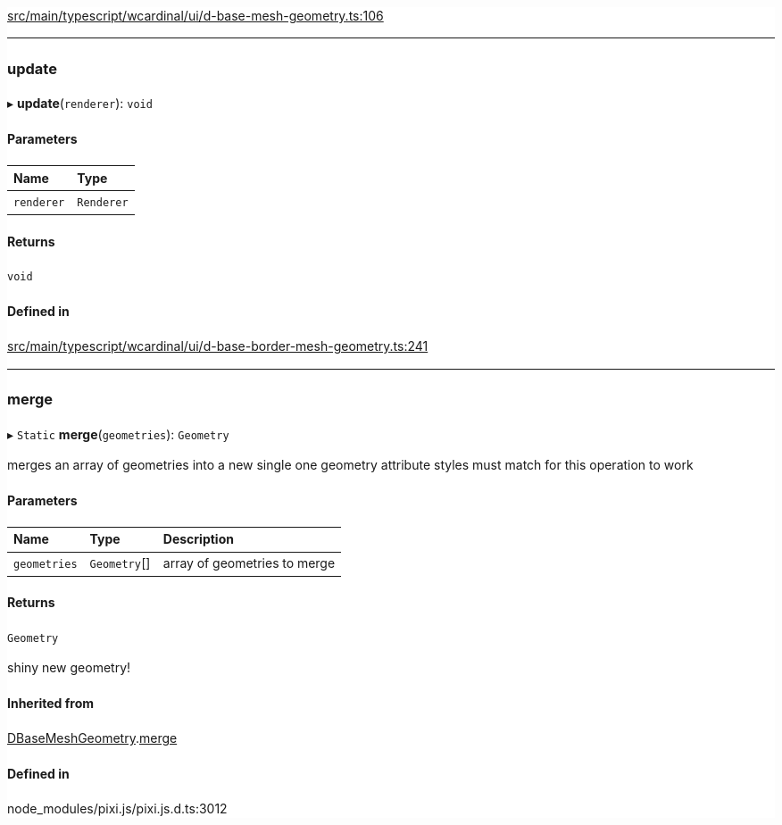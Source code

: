 [src/main/typescript/wcardinal/ui/d-base-mesh-geometry.ts:106](https://github.com/winter-cardinal/winter-cardinal-ui/blob/v0.155.0/src/main/typescript/wcardinal/ui/d-base-mesh-geometry.ts#L106)

___

### update

▸ **update**(`renderer`): `void`

#### Parameters

| Name | Type |
| :------ | :------ |
| `renderer` | `Renderer` |

#### Returns

`void`

#### Defined in

[src/main/typescript/wcardinal/ui/d-base-border-mesh-geometry.ts:241](https://github.com/winter-cardinal/winter-cardinal-ui/blob/v0.155.0/src/main/typescript/wcardinal/ui/d-base-border-mesh-geometry.ts#L241)

___

### merge

▸ `Static` **merge**(`geometries`): `Geometry`

merges an array of geometries into a new single one
geometry attribute styles must match for this operation to work

#### Parameters

| Name | Type | Description |
| :------ | :------ | :------ |
| `geometries` | `Geometry`[] | array of geometries to merge |

#### Returns

`Geometry`

shiny new geometry!

#### Inherited from

[DBaseMeshGeometry](DBaseMeshGeometry.md).[merge](DBaseMeshGeometry.md#merge)

#### Defined in

node_modules/pixi.js/pixi.js.d.ts:3012
